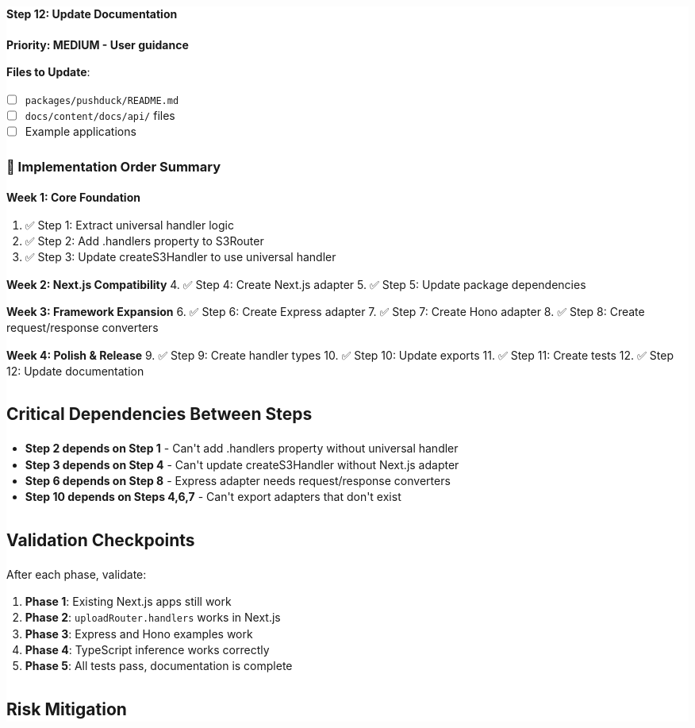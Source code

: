 ```typescript
```

#### Step 12: Update Documentation

**Priority: MEDIUM - User guidance**

**Files to Update**:

- [ ] `packages/pushduck/README.md`
- [ ] `docs/content/docs/api/` files
- [ ] Example applications

### 🎯 Implementation Order Summary

**Week 1: Core Foundation**

1. ✅ Step 1: Extract universal handler logic
2. ✅ Step 2: Add .handlers property to S3Router
3. ✅ Step 3: Update createS3Handler to use universal handler

**Week 2: Next.js Compatibility**
4. ✅ Step 4: Create Next.js adapter
5. ✅ Step 5: Update package dependencies

**Week 3: Framework Expansion**
6. ✅ Step 6: Create Express adapter
7. ✅ Step 7: Create Hono adapter
8. ✅ Step 8: Create request/response converters

**Week 4: Polish & Release**
9. ✅ Step 9: Create handler types
10. ✅ Step 10: Update exports
11. ✅ Step 11: Create tests
12. ✅ Step 12: Update documentation

## Critical Dependencies Between Steps

- **Step 2 depends on Step 1** - Can't add .handlers property without universal handler
- **Step 3 depends on Step 4** - Can't update createS3Handler without Next.js adapter
- **Step 6 depends on Step 8** - Express adapter needs request/response converters
- **Step 10 depends on Steps 4,6,7** - Can't export adapters that don't exist

## Validation Checkpoints

After each phase, validate:

1. **Phase 1**: Existing Next.js apps still work
2. **Phase 2**: `uploadRouter.handlers` works in Next.js
3. **Phase 3**: Express and Hono examples work
4. **Phase 4**: TypeScript inference works correctly
5. **Phase 5**: All tests pass, documentation is complete

## Risk Mitigation
